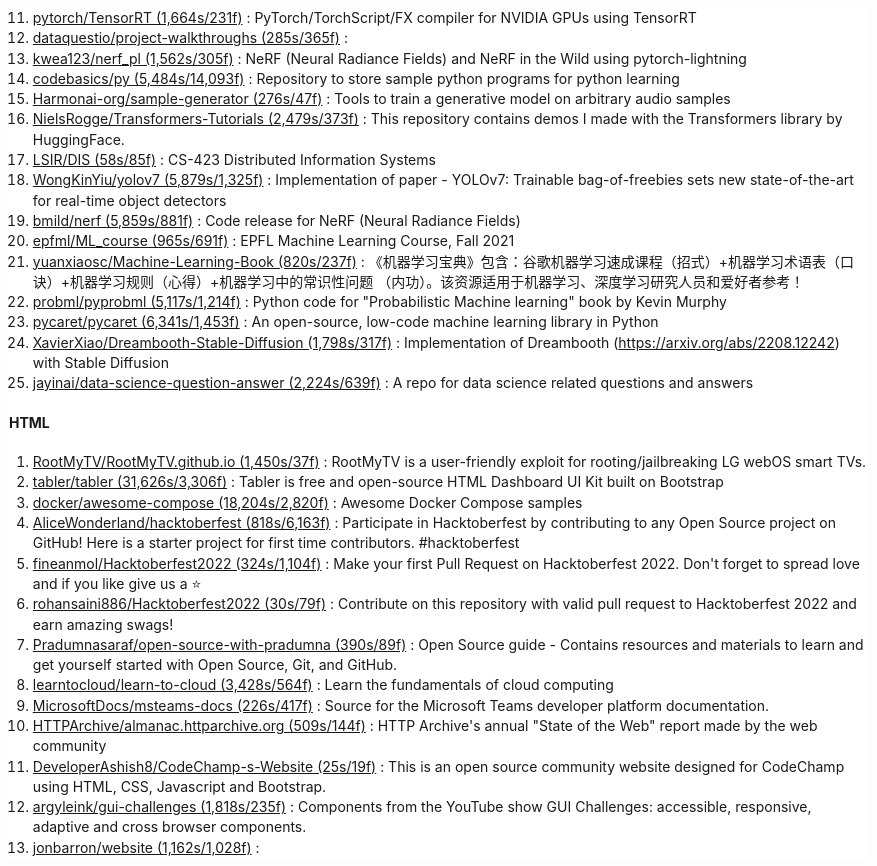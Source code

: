 11. [pytorch/TensorRT (1,664s/231f)](https://github.com/pytorch/TensorRT) : PyTorch/TorchScript/FX compiler for NVIDIA GPUs using TensorRT
12. [dataquestio/project-walkthroughs (285s/365f)](https://github.com/dataquestio/project-walkthroughs) : 
13. [kwea123/nerf_pl (1,562s/305f)](https://github.com/kwea123/nerf_pl) : NeRF (Neural Radiance Fields) and NeRF in the Wild using pytorch-lightning
14. [codebasics/py (5,484s/14,093f)](https://github.com/codebasics/py) : Repository to store sample python programs for python learning
15. [Harmonai-org/sample-generator (276s/47f)](https://github.com/Harmonai-org/sample-generator) : Tools to train a generative model on arbitrary audio samples
16. [NielsRogge/Transformers-Tutorials (2,479s/373f)](https://github.com/NielsRogge/Transformers-Tutorials) : This repository contains demos I made with the Transformers library by HuggingFace.
17. [LSIR/DIS (58s/85f)](https://github.com/LSIR/DIS) : CS-423 Distributed Information Systems
18. [WongKinYiu/yolov7 (5,879s/1,325f)](https://github.com/WongKinYiu/yolov7) : Implementation of paper - YOLOv7: Trainable bag-of-freebies sets new state-of-the-art for real-time object detectors
19. [bmild/nerf (5,859s/881f)](https://github.com/bmild/nerf) : Code release for NeRF (Neural Radiance Fields)
20. [epfml/ML_course (965s/691f)](https://github.com/epfml/ML_course) : EPFL Machine Learning Course, Fall 2021
21. [yuanxiaosc/Machine-Learning-Book (820s/237f)](https://github.com/yuanxiaosc/Machine-Learning-Book) : 《机器学习宝典》包含：谷歌机器学习速成课程（招式）+机器学习术语表（口诀）+机器学习规则（心得）+机器学习中的常识性问题 （内功）。该资源适用于机器学习、深度学习研究人员和爱好者参考！
22. [probml/pyprobml (5,117s/1,214f)](https://github.com/probml/pyprobml) : Python code for "Probabilistic Machine learning" book by Kevin Murphy
23. [pycaret/pycaret (6,341s/1,453f)](https://github.com/pycaret/pycaret) : An open-source, low-code machine learning library in Python
24. [XavierXiao/Dreambooth-Stable-Diffusion (1,798s/317f)](https://github.com/XavierXiao/Dreambooth-Stable-Diffusion) : Implementation of Dreambooth (https://arxiv.org/abs/2208.12242) with Stable Diffusion
25. [jayinai/data-science-question-answer (2,224s/639f)](https://github.com/jayinai/data-science-question-answer) : A repo for data science related questions and answers

#### HTML
1. [RootMyTV/RootMyTV.github.io (1,450s/37f)](https://github.com/RootMyTV/RootMyTV.github.io) : RootMyTV is a user-friendly exploit for rooting/jailbreaking LG webOS smart TVs.
2. [tabler/tabler (31,626s/3,306f)](https://github.com/tabler/tabler) : Tabler is free and open-source HTML Dashboard UI Kit built on Bootstrap
3. [docker/awesome-compose (18,204s/2,820f)](https://github.com/docker/awesome-compose) : Awesome Docker Compose samples
4. [AliceWonderland/hacktoberfest (818s/6,163f)](https://github.com/AliceWonderland/hacktoberfest) : Participate in Hacktoberfest by contributing to any Open Source project on GitHub! Here is a starter project for first time contributors. #hacktoberfest
5. [fineanmol/Hacktoberfest2022 (324s/1,104f)](https://github.com/fineanmol/Hacktoberfest2022) : Make your first Pull Request on Hacktoberfest 2022. Don't forget to spread love and if you like give us a ⭐️
6. [rohansaini886/Hacktoberfest2022 (30s/79f)](https://github.com/rohansaini886/Hacktoberfest2022) : Contribute on this repository with valid pull request to Hacktoberfest 2022 and earn amazing swags!
7. [Pradumnasaraf/open-source-with-pradumna (390s/89f)](https://github.com/Pradumnasaraf/open-source-with-pradumna) : Open Source guide - Contains resources and materials to learn and get yourself started with Open Source, Git, and GitHub.
8. [learntocloud/learn-to-cloud (3,428s/564f)](https://github.com/learntocloud/learn-to-cloud) : Learn the fundamentals of cloud computing
9. [MicrosoftDocs/msteams-docs (226s/417f)](https://github.com/MicrosoftDocs/msteams-docs) : Source for the Microsoft Teams developer platform documentation.
10. [HTTPArchive/almanac.httparchive.org (509s/144f)](https://github.com/HTTPArchive/almanac.httparchive.org) : HTTP Archive's annual "State of the Web" report made by the web community
11. [DeveloperAshish8/CodeChamp-s-Website (25s/19f)](https://github.com/DeveloperAshish8/CodeChamp-s-Website) : This is an open source community website designed for CodeChamp using HTML, CSS, Javascript and Bootstrap.
12. [argyleink/gui-challenges (1,818s/235f)](https://github.com/argyleink/gui-challenges) : Components from the YouTube show GUI Challenges: accessible, responsive, adaptive and cross browser components.
13. [jonbarron/website (1,162s/1,028f)](https://github.com/jonbarron/website) : 